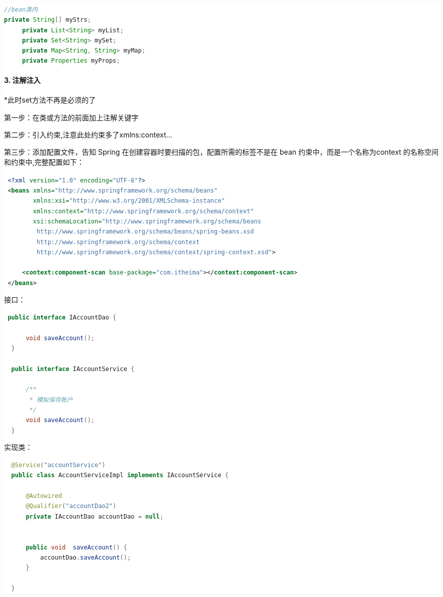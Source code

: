 ```java
//bean类内
private String[] myStrs;
     private List<String> myList;
     private Set<String> mySet;
     private Map<String, String> myMap;
     private Properties myProps;
```



#### 3. 注解注入

*此时set方法不再是必须的了

第一步：在类或方法的前面加上注解关键字

第二步：引入约束,注意此处约束多了xmlns:context...

第三步：添加配置文件，告知 Spring 在创建容器时要扫描的包，配置所需的标签不是在 bean 约束中，而是一个名称为context 的名称空间和约束中,完整配置如下：

```xml
 <?xml version="1.0" encoding="UTF-8"?>
 <beans xmlns="http://www.springframework.org/schema/beans"
        xmlns:xsi="http://www.w3.org/2001/XMLSchema-instance"
        xmlns:context="http://www.springframework.org/schema/context"
        xsi:schemaLocation="http://www.springframework.org/schema/beans
         http://www.springframework.org/schema/beans/spring-beans.xsd
         http://www.springframework.org/schema/context
         http://www.springframework.org/schema/context/spring-context.xsd">
 
     <context:component-scan base-package="com.itheima"></context:component-scan>
 </beans>
```



接口：

```java
 public interface IAccountDao {
  
      void saveAccount();
  }

  public interface IAccountService {
  
      /**
       * 模拟保存账户
       */
      void saveAccount();
  }
```



实现类：

```java
  @Service("accountService")
  public class AccountServiceImpl implements IAccountService {
  
      @Autowired
      @Qualifier("accountDao2")
      private IAccountDao accountDao = null;
  
  
      public void  saveAccount() {
          accountDao.saveAccount();
      }
  
  }
```